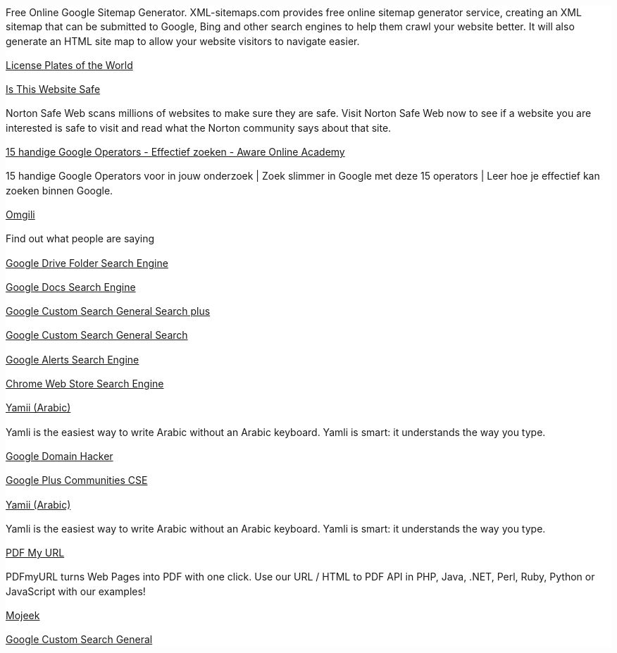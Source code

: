 Free Online Google Sitemap Generator. XML-sitemaps.com provides free online sitemap generator service, creating an XML sitemap that can be submitted to Google, Bing and other search engines to help them crawl your website better. It will also generate an HTML site map to allow your website visitors to navigate easier.

[License Plates of the World](https://www.worldlicenseplates.com)

[Is This Website Safe](https://safeweb.norton.com)

Norton Safe Web scans millions of websites to make sure they are safe. Visit Norton Safe Web now to see if a website you are interested is safe to visit and read what the Norton community says about that site.

[15 handige Google Operators - Effectief zoeken - Aware Online Academy](https://www.aware-online.com/15-handige-google-operators)

15 handige Google Operators voor in jouw onderzoek | Zoek slimmer in Google met deze 15 operators | Leer hoe je effectief kan zoeken binnen Google.

[Omgili](https://omgili.com)

Find out what people are saying

[Google Drive Folder Search Engine](https://cse.google.com/cse?cx=013991603413798772546%3Anwzqlcysx_w)

[Google Docs Search Engine](https://cse.google.com/cse?cx=013991603413798772546%3Arse-4irjrn8)

[Google Custom Search General Search plus](https://cse.google.com/cse/home?cx=011507650028433360591%3Amw4qttke1oe)

[Google Custom Search General Search](https://cse.google.com/cse/home?cx=011545203169215625696%3A-yygy0imnne&hl=en)

[Google Alerts Search Engine](https://cse.google.com/cse?cx=013991603413798772546%3Ars7bbm8kdsg)

[Chrome Web Store Search Engine](https://cse.google.com/cse?cx=006205189065513216365%3Apn3lumi80ne)

[Yamii (Arabic)](https://www.yamli.com/arabic-keyboard)

Yamli is the easiest way to write Arabic without an Arabic keyboard. Yamli is smart: it understands the way you type.

[Google Domain Hacker](https://cse.google.com/cse?cx=005797772976587943970%3Aca2hiy6hmri)

[Google Plus Communities CSE](https://cse.google.com/cse?cx=009238533315723793042%3Aosjzdvijbbe)

[Yamii (Arabic)](https://www.yamli.com/arabic-keyboard)

Yamli is the easiest way to write Arabic without an Arabic keyboard. Yamli is smart: it understands the way you type.

[PDF My URL](https://pdfmyurl.com)

PDFmyURL turns Web Pages into PDF with one click. Use our URL / HTML to PDF API in PHP, Java, .NET, Perl, Ruby, Python or JavaScript with our examples!

[Mojeek](https://datasette.io)

[Google Custom Search General](https://cse.google.co.in/cse/publicurl?cx=001639366659799729802%3Avr921b1tgry)
